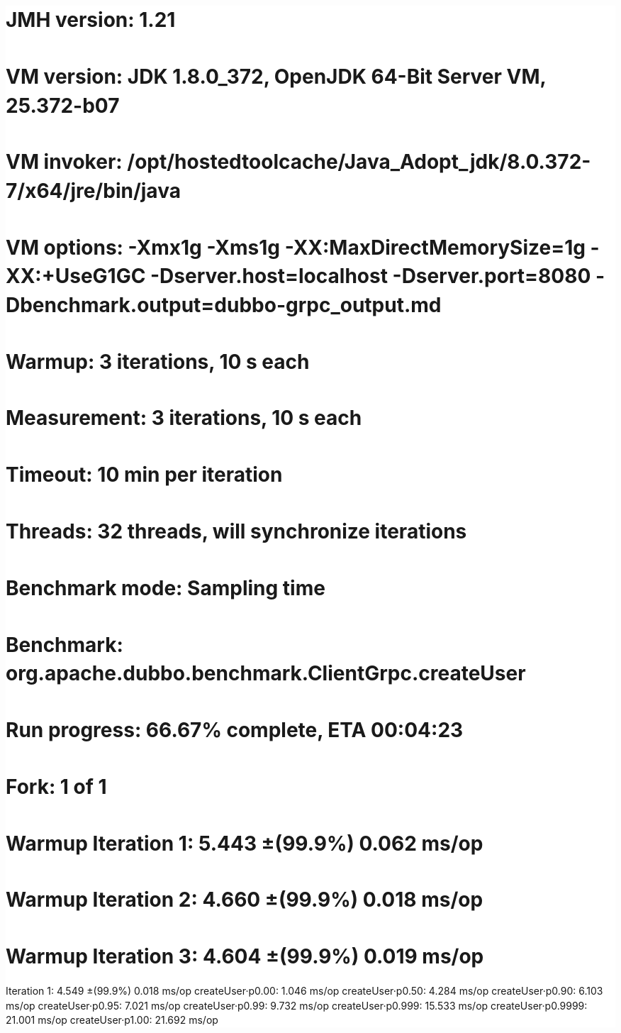 
# JMH version: 1.21
# VM version: JDK 1.8.0_372, OpenJDK 64-Bit Server VM, 25.372-b07
# VM invoker: /opt/hostedtoolcache/Java_Adopt_jdk/8.0.372-7/x64/jre/bin/java
# VM options: -Xmx1g -Xms1g -XX:MaxDirectMemorySize=1g -XX:+UseG1GC -Dserver.host=localhost -Dserver.port=8080 -Dbenchmark.output=dubbo-grpc_output.md
# Warmup: 3 iterations, 10 s each
# Measurement: 3 iterations, 10 s each
# Timeout: 10 min per iteration
# Threads: 32 threads, will synchronize iterations
# Benchmark mode: Sampling time
# Benchmark: org.apache.dubbo.benchmark.ClientGrpc.createUser

# Run progress: 66.67% complete, ETA 00:04:23
# Fork: 1 of 1
# Warmup Iteration   1: 5.443 ±(99.9%) 0.062 ms/op
# Warmup Iteration   2: 4.660 ±(99.9%) 0.018 ms/op
# Warmup Iteration   3: 4.604 ±(99.9%) 0.019 ms/op
Iteration   1: 4.549 ±(99.9%) 0.018 ms/op
                 createUser·p0.00:   1.046 ms/op
                 createUser·p0.50:   4.284 ms/op
                 createUser·p0.90:   6.103 ms/op
                 createUser·p0.95:   7.021 ms/op
                 createUser·p0.99:   9.732 ms/op
                 createUser·p0.999:  15.533 ms/op
                 createUser·p0.9999: 21.001 ms/op
                 createUser·p1.00:   21.692 ms/op
